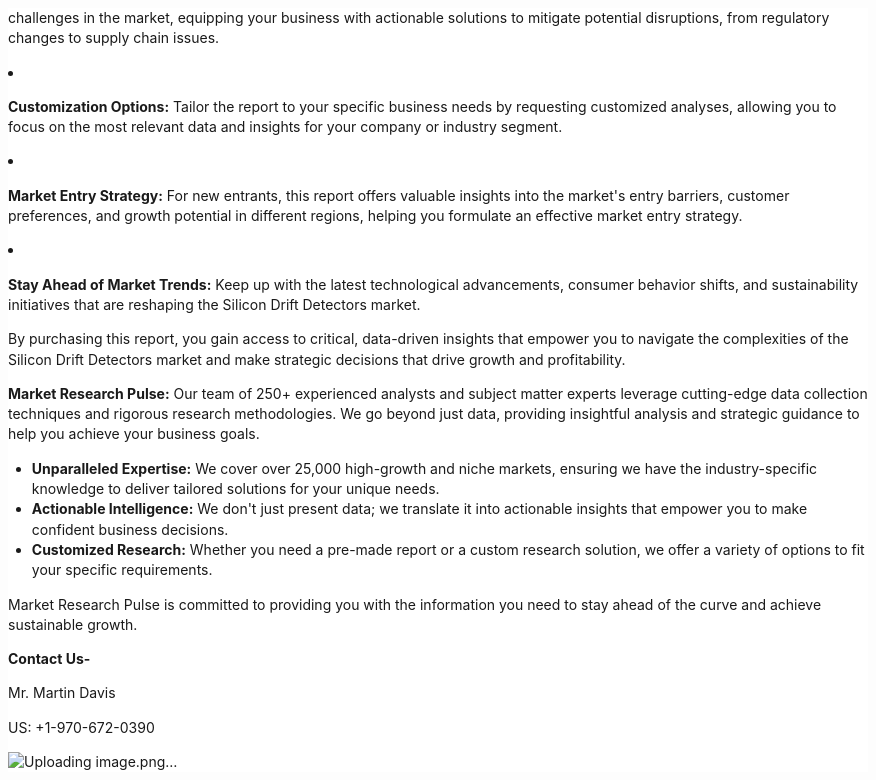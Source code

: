 challenges in the market, equipping your business with actionable solutions to mitigate potential disruptions, from regulatory changes to supply chain issues.</p></li><li><p><strong>Customization Options:</strong> Tailor the report to your specific business needs by requesting customized analyses, allowing you to focus on the most relevant data and insights for your company or industry segment.</p></li><li><p><strong>Market Entry Strategy:</strong> For new entrants, this report offers valuable insights into the market's entry barriers, customer preferences, and growth potential in different regions, helping you formulate an effective market entry strategy.</p></li><li><p><strong>Stay Ahead of Market Trends:</strong> Keep up with the latest technological advancements, consumer behavior shifts, and sustainability initiatives that are reshaping the Silicon Drift Detectors market.</p></li></ol><p>By purchasing this report, you gain access to critical, data-driven insights that empower you to navigate the complexities of the Silicon Drift Detectors market and make strategic decisions that drive growth and profitability.</p><p><strong>Market Research Pulse:</strong>&nbsp;Our team of 250+ experienced analysts and subject matter experts leverage cutting-edge data collection techniques and rigorous research methodologies. We go beyond just data, providing insightful analysis and strategic guidance to help you achieve your business goals.</p><ul><li><strong>Unparalleled Expertise:</strong>&nbsp;We cover over 25,000 high-growth and niche markets, ensuring we have the industry-specific knowledge to deliver tailored solutions for your unique needs.</li><li><strong>Actionable Intelligence:</strong>&nbsp;We don't just present data; we translate it into actionable insights that empower you to make confident business decisions.</li><li><strong>Customized Research:</strong>&nbsp;Whether you need a pre-made report or a custom research solution, we offer a variety of options to fit your specific requirements.</li></ul><p>Market Research Pulse is committed to providing you with the information you need to stay ahead of the curve and achieve sustainable growth.</p><p><strong>Contact Us-</strong></p><p>Mr. Martin Davis</p><p>US: +1-970-672-0390</p>
![Uploading image.png…]()
